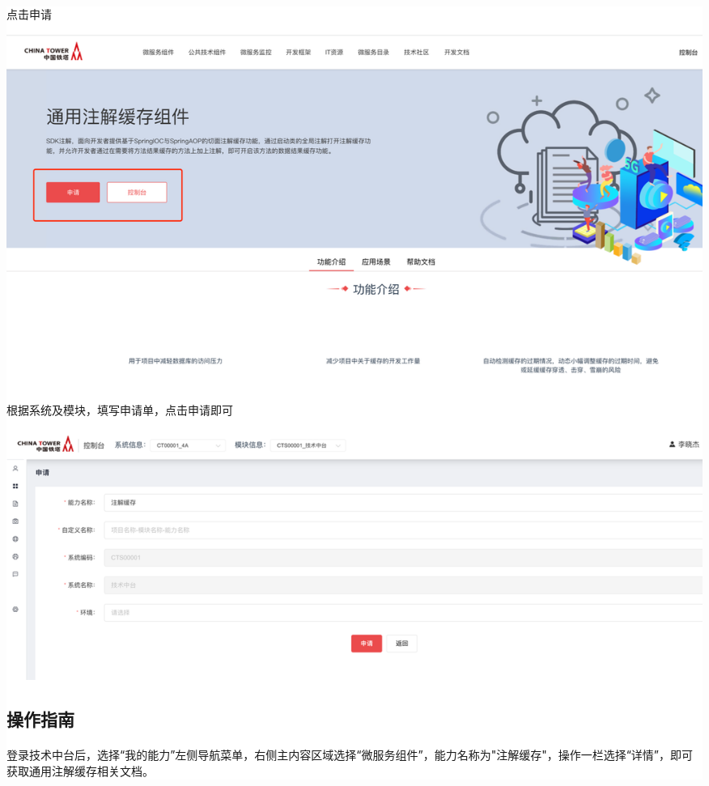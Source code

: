 点击申请

![cache2](../.aassets/cache2.png)

根据系统及模块，填写申请单，点击申请即可

![cache3](../.aassets/cache3.png)

## 操作指南

登录技术中台后，选择“我的能力”左侧导航菜单，右侧主内容区域选择“微服务组件”，能力名称为"注解缓存"，操作一栏选择“详情”，即可获取通用注解缓存相关文档。
